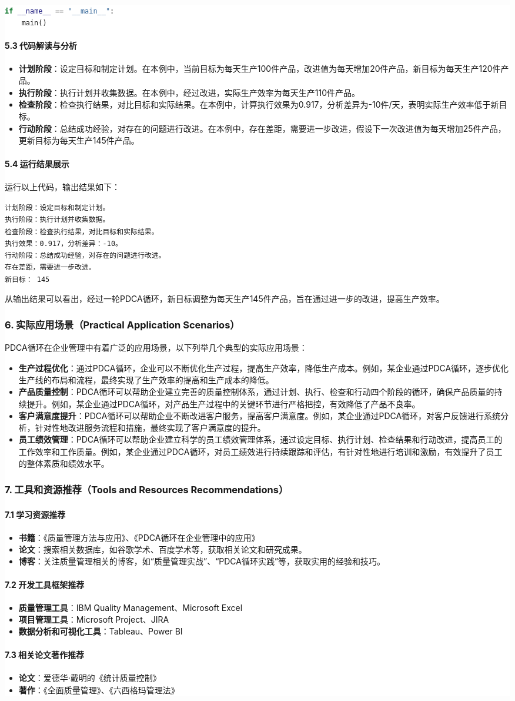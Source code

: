 ```python
if __name__ == "__main__":
    main()
```

#### 5.3 代码解读与分析

- **计划阶段**：设定目标和制定计划。在本例中，当前目标为每天生产100件产品，改进值为每天增加20件产品，新目标为每天生产120件产品。
- **执行阶段**：执行计划并收集数据。在本例中，经过改进，实际生产效率为每天生产110件产品。
- **检查阶段**：检查执行结果，对比目标和实际结果。在本例中，计算执行效果为0.917，分析差异为-10件/天，表明实际生产效率低于新目标。
- **行动阶段**：总结成功经验，对存在的问题进行改进。在本例中，存在差距，需要进一步改进，假设下一次改进值为每天增加25件产品，更新目标为每天生产145件产品。

#### 5.4 运行结果展示

运行以上代码，输出结果如下：

```
计划阶段：设定目标和制定计划。
执行阶段：执行计划并收集数据。
检查阶段：检查执行结果，对比目标和实际结果。
执行效果：0.917，分析差异：-10。
行动阶段：总结成功经验，对存在的问题进行改进。
存在差距，需要进一步改进。
新目标： 145
```

从输出结果可以看出，经过一轮PDCA循环，新目标调整为每天生产145件产品，旨在通过进一步的改进，提高生产效率。

### 6. 实际应用场景（Practical Application Scenarios）

PDCA循环在企业管理中有着广泛的应用场景，以下列举几个典型的实际应用场景：

- **生产过程优化**：通过PDCA循环，企业可以不断优化生产过程，提高生产效率，降低生产成本。例如，某企业通过PDCA循环，逐步优化生产线的布局和流程，最终实现了生产效率的提高和生产成本的降低。
- **产品质量控制**：PDCA循环可以帮助企业建立完善的质量控制体系，通过计划、执行、检查和行动四个阶段的循环，确保产品质量的持续提升。例如，某企业通过PDCA循环，对产品生产过程中的关键环节进行严格把控，有效降低了产品不良率。
- **客户满意度提升**：PDCA循环可以帮助企业不断改进客户服务，提高客户满意度。例如，某企业通过PDCA循环，对客户反馈进行系统分析，针对性地改进服务流程和措施，最终实现了客户满意度的提升。
- **员工绩效管理**：PDCA循环可以帮助企业建立科学的员工绩效管理体系，通过设定目标、执行计划、检查结果和行动改进，提高员工的工作效率和工作质量。例如，某企业通过PDCA循环，对员工绩效进行持续跟踪和评估，有针对性地进行培训和激励，有效提升了员工的整体素质和绩效水平。

### 7. 工具和资源推荐（Tools and Resources Recommendations）

#### 7.1 学习资源推荐

- **书籍**：《质量管理方法与应用》、《PDCA循环在企业管理中的应用》
- **论文**：搜索相关数据库，如谷歌学术、百度学术等，获取相关论文和研究成果。
- **博客**：关注质量管理相关的博客，如“质量管理实战”、“PDCA循环实践”等，获取实用的经验和技巧。

#### 7.2 开发工具框架推荐

- **质量管理工具**：IBM Quality Management、Microsoft Excel
- **项目管理工具**：Microsoft Project、JIRA
- **数据分析和可视化工具**：Tableau、Power BI

#### 7.3 相关论文著作推荐

- **论文**：爱德华·戴明的《统计质量控制》
- **著作**：《全面质量管理》、《六西格玛管理法》
